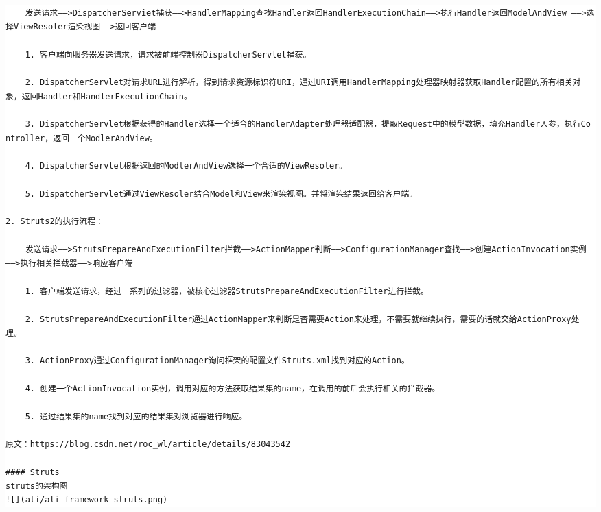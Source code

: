         发送请求——>DispatcherServiet捕获——>HandlerMapping查找Handler返回HandlerExecutionChain——>执行Handler返回ModelAndView ——>选择ViewResoler渲染视图——>返回客户端

        1. 客户端向服务器发送请求，请求被前端控制器DispatcherServlet捕获。

        2. DispatcherServlet对请求URL进行解析，得到请求资源标识符URI，通过URI调用HandlerMapping处理器映射器获取Handler配置的所有相关对象，返回Handler和HandlerExecutionChain。

        3. DispatcherServlet根据获得的Handler选择一个适合的HandlerAdapter处理器适配器，提取Request中的模型数据，填充Handler入参，执行Controller，返回一个ModlerAndView。

        4. DispatcherServlet根据返回的ModlerAndView选择一个合适的ViewResoler。

        5. DispatcherServlet通过ViewResoler结合Model和View来渲染视图。并将渲染结果返回给客户端。

    2. Struts2的执行流程：

        发送请求——>StrutsPrepareAndExecutionFilter拦截——>ActionMapper判断——>ConfigurationManager查找——>创建ActionInvocation实例——>执行相关拦截器——>响应客户端

        1. 客户端发送请求，经过一系列的过滤器，被核心过滤器StrutsPrepareAndExecutionFilter进行拦截。

        2. StrutsPrepareAndExecutionFilter通过ActionMapper来判断是否需要Action来处理，不需要就继续执行，需要的话就交给ActionProxy处理。

        3. ActionProxy通过ConfigurationManager询问框架的配置文件Struts.xml找到对应的Action。

        4. 创建一个ActionInvocation实例，调用对应的方法获取结果集的name，在调用的前后会执行相关的拦截器。

        5. 通过结果集的name找到对应的结果集对浏览器进行响应。

    原文：https://blog.csdn.net/roc_wl/article/details/83043542 

    #### Struts
    struts的架构图
    ![](ali/ali-framework-struts.png)
